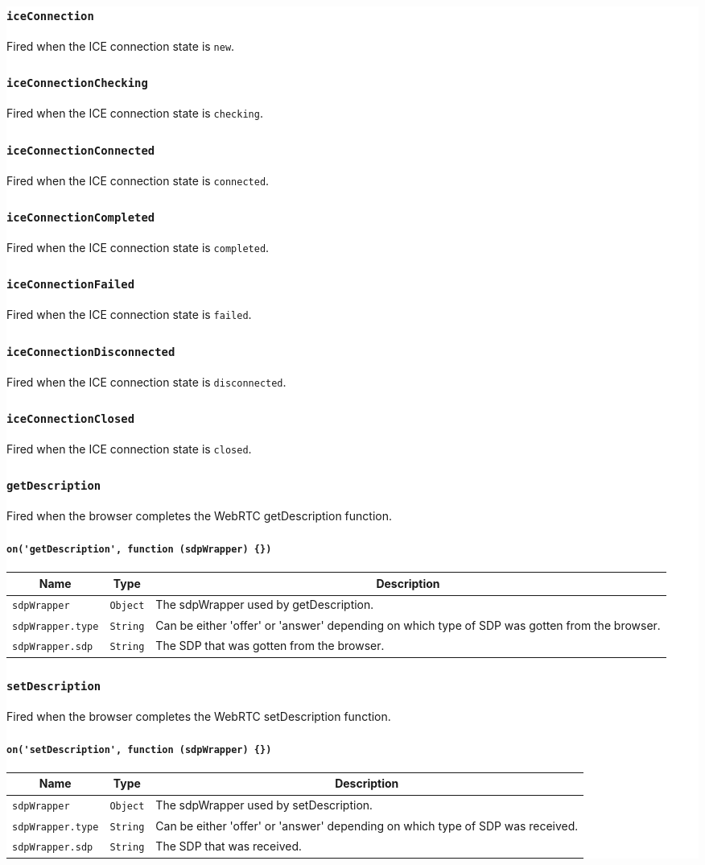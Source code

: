 
### `iceConnection`

Fired when the ICE connection state is `new`.

### `iceConnectionChecking`

Fired when the ICE connection state is `checking`.

### `iceConnectionConnected`

Fired when the ICE connection state is `connected`.

### `iceConnectionCompleted`

Fired when the ICE connection state is `completed`.

### `iceConnectionFailed`

Fired when the ICE connection state is `failed`.

### `iceConnectionDisconnected`

Fired when the ICE connection state is `disconnected`.

### `iceConnectionClosed`

Fired when the ICE connection state is `closed`.


### `getDescription`

Fired when the browser completes the WebRTC getDescription function.

#### `on('getDescription', function (sdpWrapper) {})`

Name | Type | Description
-----|------|--------------
`sdpWrapper`|`Object`| The sdpWrapper used by getDescription.
`sdpWrapper.type`|`String`| Can be either 'offer' or 'answer' depending on which type of SDP was gotten from the browser.
`sdpWrapper.sdp`|`String`| The SDP that was gotten from the browser.

### `setDescription`

Fired when the browser completes the WebRTC setDescription function.

#### `on('setDescription', function (sdpWrapper) {})`

Name | Type | Description
-----|------|--------------
`sdpWrapper`|`Object`| The sdpWrapper used by setDescription.
`sdpWrapper.type`|`String`| Can be either 'offer' or 'answer' depending on which type of SDP was received.
`sdpWrapper.sdp`|`String`| The SDP that was received.
